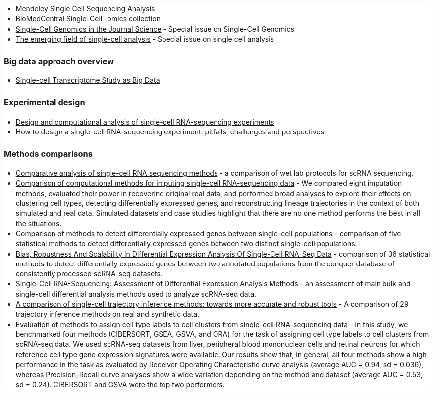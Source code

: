 - [Mendeley Single Cell Sequencing Analysis](https://www.mendeley.com/community/single-cell-sequencing-analysis/)
- [BioMedCentral Single-Cell -omics collection](http://www.biomedcentral.com/collections/singlecellomics)
- [Single-Cell Genomics in the Journal Science](http://science.sciencemag.org/content/358/6359) - Special issue on Single-Cell Genomics
- [The emerging field of single-cell analysis](https://www.sciencedirect.com/journal/molecular-aspects-of-medicine/vol/59/suppl/C) - Special issue on  single cell analysis

### Big data approach overview
- [Single-cell Transcriptome Study as Big Data](http://www.sciencedirect.com/science/article/pii/S1672022916000437)

### Experimental design

- [Design and computational analysis of single-cell RNA-sequencing experiments](http://genomebiology.biomedcentral.com/articles/10.1186/s13059-016-0927-y)
- [How to design a single-cell RNA-sequencing experiment: pitfalls, challenges and perspectives](https://doi.org/10.1093/bib/bby007)

### Methods comparisons

- [Comparative analysis of single-cell RNA sequencing methods](https://doi.org/10.1016/j.molcel.2017.01.023) - a comparison of wet lab protocols for scRNA sequencing.
- [Comparison of computational methods for imputing single-cell RNA-sequencing data](https://doi.org/10.1101/241190) - We compared eight imputation methods, evaluated their power in recovering original real data, and performed broad analyses to explore their effects on clustering cell types, detecting differentially expressed genes, and reconstructing lineage trajectories in the context of both simulated and real data. Simulated datasets and case studies highlight that there are no one method performs the best in all the situations.
- [Comparison of methods to detect differentially expressed genes between single-cell populations](https://doi.org/10.1093/bib/bbw057) - comparison of five statistical methods to detect differentially expressed genes between two distinct single-cell populations.
- [Bias, Robustness And Scalability In Differential Expression Analysis Of Single-Cell RNA-Seq Data](http://dx.doi.org/10.1038/nmeth.4612) - comparison of 36 statistical methods to detect differentially expressed genes between two annotated populations from the [conquer](http://imlspenticton.uzh.ch:3838/conquer/) database of consistently processed scRNA-seq datasets.
- [Single-Cell RNA-Sequencing: Assessment of Differential Expression Analysis Methods](https://www.frontiersin.org/articles/10.3389/fgene.2017.00062/full) - an assessment of main bulk and single-cell differential analysis methods used to analyze scRNA-seq data.
- [A comparison of single-cell trajectory inference methods: towards more accurate and robust tools](https://doi.org/10.1101/276907) - A comparison of 29 trajectory inference methods on real and synthetic data.  
- [Evaluation of methods to assign cell type labels to cell clusters from single-cell RNA-sequencing data](https://www.biorxiv.org/content/10.1101/562082v1) - In this study, we benchmarked four methods (CIBERSORT, GSEA, GSVA, and ORA) for the task of assigning cell type labels to cell clusters from scRNA-seq data. We used scRNA-seq datasets from liver, peripheral blood mononuclear cells and retinal neurons for which reference cell type gene expression signatures were available. Our results show that, in general, all four methods show a high performance in the task as evaluated by Receiver Operating Characteristic curve analysis (average AUC = 0.94, sd = 0.036), whereas Precision-Recall curve analyses show a wide variation depending on the method and dataset (average AUC = 0.53, sd = 0.24). CIBERSORT and GSVA were the top two performers.
